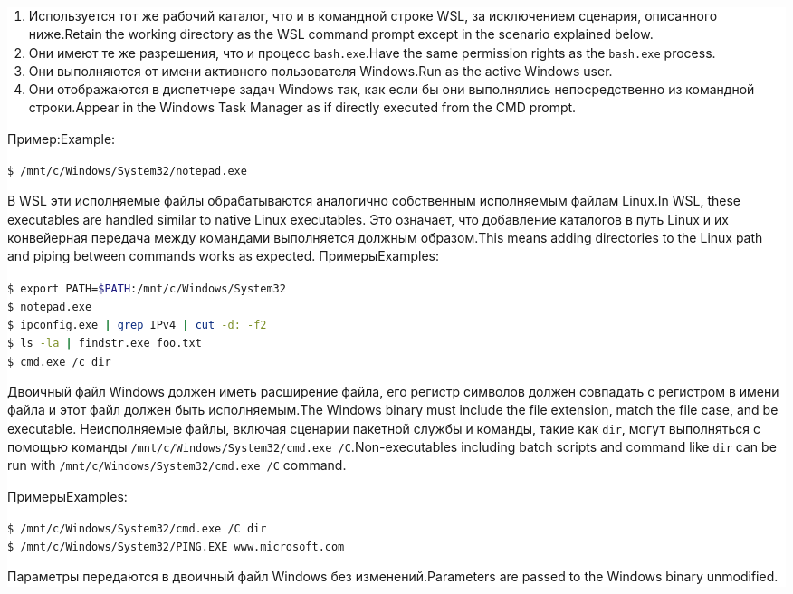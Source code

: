 1. <span data-ttu-id="9d6e9-192">Используется тот же рабочий каталог, что и в командной строке WSL, за исключением сценария, описанного ниже.</span><span class="sxs-lookup"><span data-stu-id="9d6e9-192">Retain the working directory as the WSL command prompt except in the scenario explained below.</span></span>
1. <span data-ttu-id="9d6e9-193">Они имеют те же разрешения, что и процесс `bash.exe`.</span><span class="sxs-lookup"><span data-stu-id="9d6e9-193">Have the same permission rights as the `bash.exe` process.</span></span> 
1. <span data-ttu-id="9d6e9-194">Они выполняются от имени активного пользователя Windows.</span><span class="sxs-lookup"><span data-stu-id="9d6e9-194">Run as the active Windows user.</span></span>
1. <span data-ttu-id="9d6e9-195">Они отображаются в диспетчере задач Windows так, как если бы они выполнялись непосредственно из командной строки.</span><span class="sxs-lookup"><span data-stu-id="9d6e9-195">Appear in the Windows Task Manager as if directly executed from the CMD prompt.</span></span>

<span data-ttu-id="9d6e9-196">Пример:</span><span class="sxs-lookup"><span data-stu-id="9d6e9-196">Example:</span></span>

``` BASH
$ /mnt/c/Windows/System32/notepad.exe
```

<span data-ttu-id="9d6e9-197">В WSL эти исполняемые файлы обрабатываются аналогично собственным исполняемым файлам Linux.</span><span class="sxs-lookup"><span data-stu-id="9d6e9-197">In WSL, these executables are handled similar to native Linux executables.</span></span>  <span data-ttu-id="9d6e9-198">Это означает, что добавление каталогов в путь Linux и их конвейерная передача между командами выполняется должным образом.</span><span class="sxs-lookup"><span data-stu-id="9d6e9-198">This means adding directories to the Linux path and piping between commands works as expected.</span></span>  <span data-ttu-id="9d6e9-199">Примеры</span><span class="sxs-lookup"><span data-stu-id="9d6e9-199">Examples:</span></span>

``` BASH
$ export PATH=$PATH:/mnt/c/Windows/System32
$ notepad.exe
$ ipconfig.exe | grep IPv4 | cut -d: -f2
$ ls -la | findstr.exe foo.txt
$ cmd.exe /c dir
```

<span data-ttu-id="9d6e9-200">Двоичный файл Windows должен иметь расширение файла, его регистр символов должен совпадать с регистром в имени файла и этот файл должен быть исполняемым.</span><span class="sxs-lookup"><span data-stu-id="9d6e9-200">The Windows binary must include the file extension, match the file case, and be executable.</span></span>  <span data-ttu-id="9d6e9-201">Неисполняемые файлы, включая сценарии пакетной службы и команды, такие как `dir`, могут выполняться с помощью команды `/mnt/c/Windows/System32/cmd.exe /C`.</span><span class="sxs-lookup"><span data-stu-id="9d6e9-201">Non-executables including batch scripts and command like `dir` can be run with `/mnt/c/Windows/System32/cmd.exe /C` command.</span></span>

<span data-ttu-id="9d6e9-202">Примеры</span><span class="sxs-lookup"><span data-stu-id="9d6e9-202">Examples:</span></span>

``` BASH
$ /mnt/c/Windows/System32/cmd.exe /C dir
$ /mnt/c/Windows/System32/PING.EXE www.microsoft.com
```

<span data-ttu-id="9d6e9-203">Параметры передаются в двоичный файл Windows без изменений.</span><span class="sxs-lookup"><span data-stu-id="9d6e9-203">Parameters are passed to the Windows binary unmodified.</span></span>  
